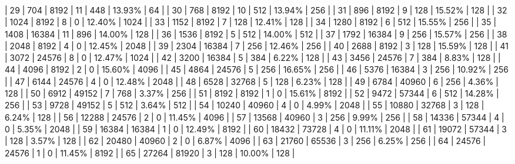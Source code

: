 | 29    | 704          | 8192      | 11       | 448      | 13.93%         | 64       |
| 30    | 768          | 8192      | 10       | 512      | 13.94%         | 256      |
| 31    | 896          | 8192      | 9        | 128      | 15.52%         | 128      |
| 32    | 1024         | 8192      | 8        | 0        | 12.40%         | 1024     |
| 33    | 1152         | 8192      | 7        | 128      | 12.41%         | 128      |
| 34    | 1280         | 8192      | 6        | 512      | 15.55%         | 256      |
| 35    | 1408         | 16384     | 11       | 896      | 14.00%         | 128      |
| 36    | 1536         | 8192      | 5        | 512      | 14.00%         | 512      |
| 37    | 1792         | 16384     | 9        | 256      | 15.57%         | 256      |
| 38    | 2048         | 8192      | 4        | 0        | 12.45%         | 2048     |
| 39    | 2304         | 16384     | 7        | 256      | 12.46%         | 256      |
| 40    | 2688         | 8192      | 3        | 128      | 15.59%         | 128      |
| 41    | 3072         | 24576     | 8        | 0        | 12.47%         | 1024     |
| 42    | 3200         | 16384     | 5        | 384      | 6.22%          | 128      |
| 43    | 3456         | 24576     | 7        | 384      | 8.83%          | 128      |
| 44    | 4096         | 8192      | 2        | 0        | 15.60%         | 4096     |
| 45    | 4864         | 24576     | 5        | 256      | 16.65%         | 256      |
| 46    | 5376         | 16384     | 3        | 256      | 10.92%         | 256      |
| 47    | 6144         | 24576     | 4        | 0        | 12.48%         | 2048     |
| 48    | 6528         | 32768     | 5        | 128      | 6.23%          | 128      |
| 49    | 6784         | 40960     | 6        | 256      | 4.36%          | 128      |
| 50    | 6912         | 49152     | 7        | 768      | 3.37%          | 256      |
| 51    | 8192         | 8192      | 1        | 0        | 15.61%         | 8192     |
| 52    | 9472         | 57344     | 6        | 512      | 14.28%         | 256      |
| 53    | 9728         | 49152     | 5        | 512      | 3.64%          | 512      |
| 54    | 10240        | 40960     | 4        | 0        | 4.99%          | 2048     |
| 55    | 10880        | 32768     | 3        | 128      | 6.24%          | 128      |
| 56    | 12288        | 24576     | 2        | 0        | 11.45%         | 4096     |
| 57    | 13568        | 40960     | 3        | 256      | 9.99%          | 256      |
| 58    | 14336        | 57344     | 4        | 0        | 5.35%          | 2048     |
| 59    | 16384        | 16384     | 1        | 0        | 12.49%         | 8192     |
| 60    | 18432        | 73728     | 4        | 0        | 11.11%         | 2048     |
| 61    | 19072        | 57344     | 3        | 128      | 3.57%          | 128      |
| 62    | 20480        | 40960     | 2        | 0        | 6.87%          | 4096     |
| 63    | 21760        | 65536     | 3        | 256      | 6.25%          | 256      |
| 64    | 24576        | 24576     | 1        | 0        | 11.45%         | 8192     |
| 65    | 27264        | 81920     | 3        | 128      | 10.00%         | 128      |